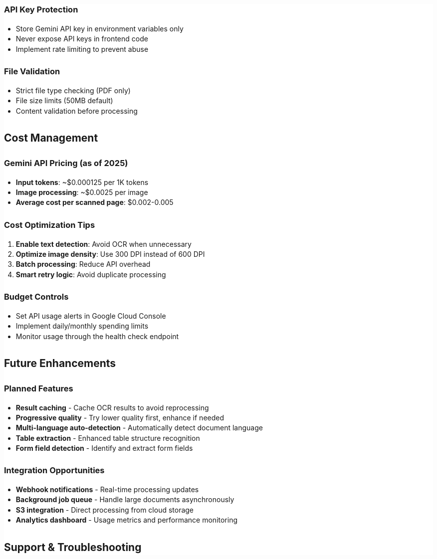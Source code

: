 ### API Key Protection

- Store Gemini API key in environment variables only
- Never expose API keys in frontend code
- Implement rate limiting to prevent abuse

### File Validation

- Strict file type checking (PDF only)
- File size limits (50MB default)
- Content validation before processing

## Cost Management

### Gemini API Pricing (as of 2025)

- **Input tokens**: ~$0.000125 per 1K tokens
- **Image processing**: ~$0.0025 per image
- **Average cost per scanned page**: $0.002-0.005

### Cost Optimization Tips

1. **Enable text detection**: Avoid OCR when unnecessary
2. **Optimize image density**: Use 300 DPI instead of 600 DPI
3. **Batch processing**: Reduce API overhead
4. **Smart retry logic**: Avoid duplicate processing

### Budget Controls

- Set API usage alerts in Google Cloud Console
- Implement daily/monthly spending limits
- Monitor usage through the health check endpoint

## Future Enhancements

### Planned Features

- **Result caching** - Cache OCR results to avoid reprocessing
- **Progressive quality** - Try lower quality first, enhance if needed
- **Multi-language auto-detection** - Automatically detect document language
- **Table extraction** - Enhanced table structure recognition
- **Form field detection** - Identify and extract form fields

### Integration Opportunities

- **Webhook notifications** - Real-time processing updates
- **Background job queue** - Handle large documents asynchronously
- **S3 integration** - Direct processing from cloud storage
- **Analytics dashboard** - Usage metrics and performance monitoring

## Support & Troubleshooting
